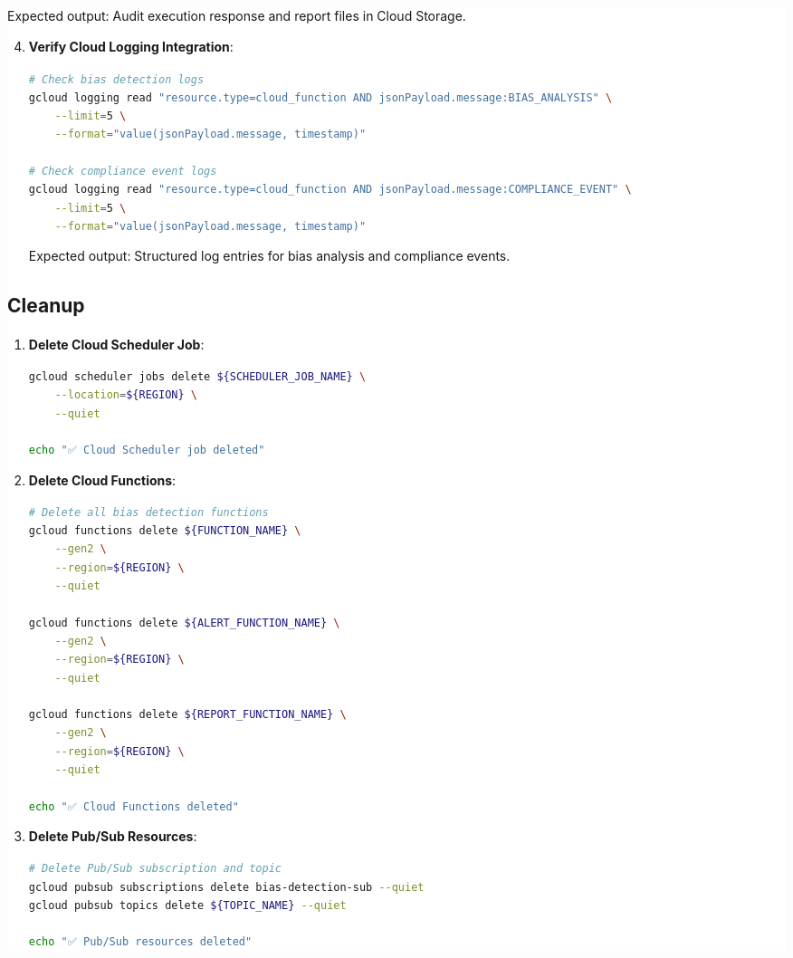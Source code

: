    Expected output: Audit execution response and report files in Cloud Storage.

4. **Verify Cloud Logging Integration**:

   ```bash
   # Check bias detection logs
   gcloud logging read "resource.type=cloud_function AND jsonPayload.message:BIAS_ANALYSIS" \
       --limit=5 \
       --format="value(jsonPayload.message, timestamp)"
   
   # Check compliance event logs
   gcloud logging read "resource.type=cloud_function AND jsonPayload.message:COMPLIANCE_EVENT" \
       --limit=5 \
       --format="value(jsonPayload.message, timestamp)"
   ```

   Expected output: Structured log entries for bias analysis and compliance events.

## Cleanup

1. **Delete Cloud Scheduler Job**:

   ```bash
   gcloud scheduler jobs delete ${SCHEDULER_JOB_NAME} \
       --location=${REGION} \
       --quiet
   
   echo "✅ Cloud Scheduler job deleted"
   ```

2. **Delete Cloud Functions**:

   ```bash
   # Delete all bias detection functions
   gcloud functions delete ${FUNCTION_NAME} \
       --gen2 \
       --region=${REGION} \
       --quiet
   
   gcloud functions delete ${ALERT_FUNCTION_NAME} \
       --gen2 \
       --region=${REGION} \
       --quiet
   
   gcloud functions delete ${REPORT_FUNCTION_NAME} \
       --gen2 \
       --region=${REGION} \
       --quiet
   
   echo "✅ Cloud Functions deleted"
   ```

3. **Delete Pub/Sub Resources**:

   ```bash
   # Delete Pub/Sub subscription and topic
   gcloud pubsub subscriptions delete bias-detection-sub --quiet
   gcloud pubsub topics delete ${TOPIC_NAME} --quiet
   
   echo "✅ Pub/Sub resources deleted"
   ```
